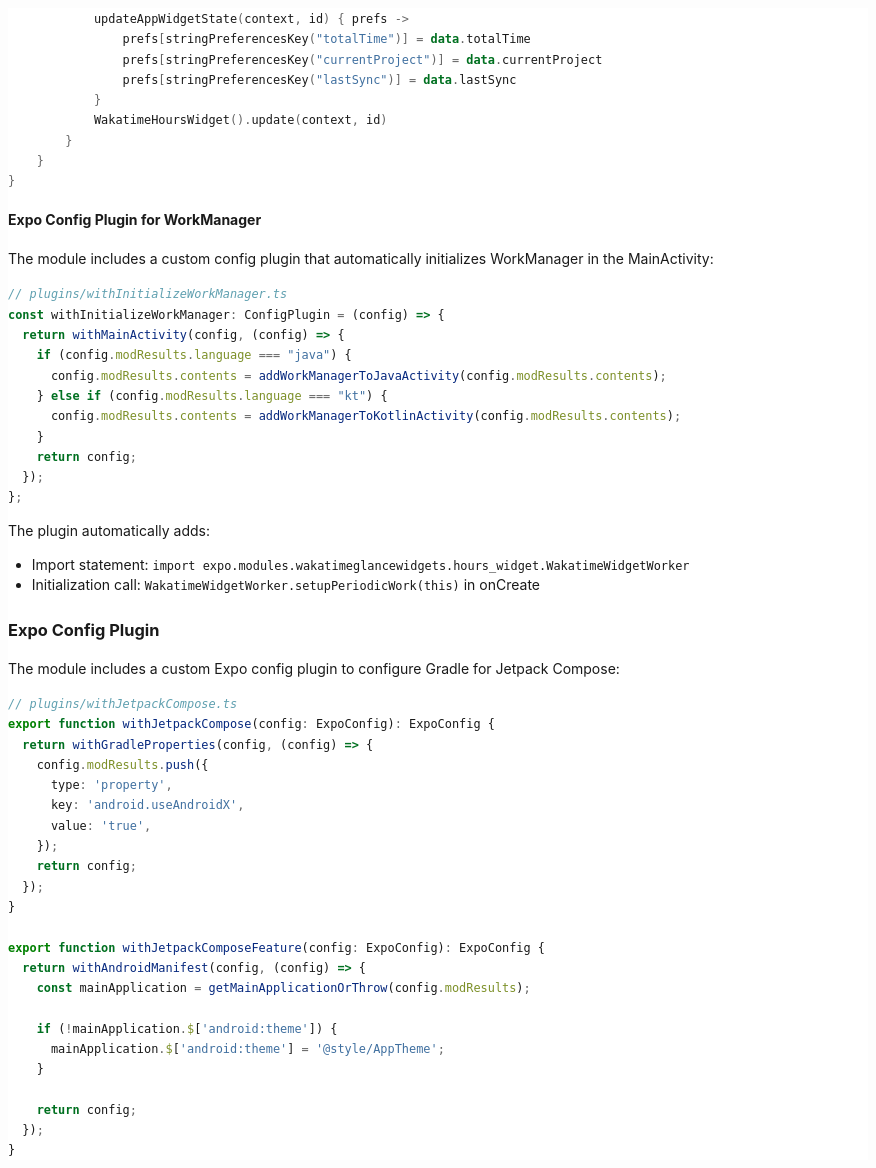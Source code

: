 ```kotlin
            updateAppWidgetState(context, id) { prefs ->
                prefs[stringPreferencesKey("totalTime")] = data.totalTime
                prefs[stringPreferencesKey("currentProject")] = data.currentProject
                prefs[stringPreferencesKey("lastSync")] = data.lastSync
            }
            WakatimeHoursWidget().update(context, id)
        }
    }
}
```

#### Expo Config Plugin for WorkManager
The module includes a custom config plugin that automatically initializes WorkManager in the MainActivity:

```typescript
// plugins/withInitializeWorkManager.ts
const withInitializeWorkManager: ConfigPlugin = (config) => {
  return withMainActivity(config, (config) => {
    if (config.modResults.language === "java") {
      config.modResults.contents = addWorkManagerToJavaActivity(config.modResults.contents);
    } else if (config.modResults.language === "kt") {
      config.modResults.contents = addWorkManagerToKotlinActivity(config.modResults.contents);
    }
    return config;
  });
};
```

The plugin automatically adds:
- Import statement: `import expo.modules.wakatimeglancewidgets.hours_widget.WakatimeWidgetWorker`
- Initialization call: `WakatimeWidgetWorker.setupPeriodicWork(this)` in onCreate

### Expo Config Plugin
The module includes a custom Expo config plugin to configure Gradle for Jetpack Compose:

```typescript
// plugins/withJetpackCompose.ts
export function withJetpackCompose(config: ExpoConfig): ExpoConfig {
  return withGradleProperties(config, (config) => {
    config.modResults.push({
      type: 'property',
      key: 'android.useAndroidX',
      value: 'true',
    });
    return config;
  });
}

export function withJetpackComposeFeature(config: ExpoConfig): ExpoConfig {
  return withAndroidManifest(config, (config) => {
    const mainApplication = getMainApplicationOrThrow(config.modResults);
    
    if (!mainApplication.$['android:theme']) {
      mainApplication.$['android:theme'] = '@style/AppTheme';
    }
    
    return config;
  });
}
```
